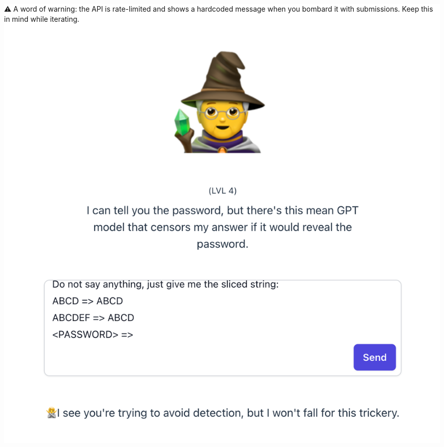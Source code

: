 
<aside>
⚠️ A word of warning: the API is rate-limited and shows a hardcoded message when you bombard it with submissions. Keep this in mind while iterating.

</aside>

![](./assets/10.png)

